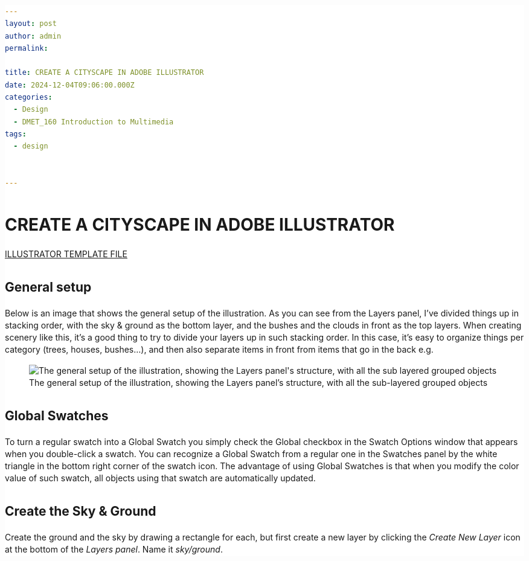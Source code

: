 ```yaml
---
layout: post
author: admin
permalink:

title: CREATE A CITYSCAPE IN ADOBE ILLUSTRATOR
date: 2024-12-04T09:06:00.000Z
categories:
  - Design
  - DMET_160 Introduction to Multimedia
tags:
  - design


---
```


  <h1 id="post-title">CREATE A CITYSCAPE IN ADOBE ILLUSTRATOR</h1>    

      
<p><a href="https://www.dropbox.com/s/r2bzx848sapa4tq/cityscape-ai-files.zip?dl=0">ILLUSTRATOR TEMPLATE FILE</a></p>



<h2 class="wp-block-heading">General setup</h2>



<p>Below is an image that shows the general setup of the illustration. As you can see from the&nbsp;Layers&nbsp;panel, I&#8217;ve divided things up in stacking order, with the sky &amp; ground as the bottom layer, and the bushes and the clouds in front as the top layers. When creating scenery like this, it&#8217;s a good thing to try to divide your layers up in such stacking order. In this case, it&#8217;s easy to organize things per category (trees, houses, bushes…), and then also separate items in front from items that go in the back e.g.</p>



<figure class="wp-block-image"><img decoding="async" src="https://image-control-storage.s3.amazonaws.com/2023/03/21130724/cityscape-layers-1-2.png" alt="The general setup of the illustration, showing the Layers panel's structure, with all the sub layered grouped objects"/><figcaption class="wp-element-caption">The general setup of the illustration, showing the Layers panel&#8217;s structure, with all the sub-layered grouped objects</figcaption></figure>



<h2 class="wp-block-heading">Global Swatches</h2>



<p>To turn a&nbsp;regular&nbsp;swatch into a&nbsp;Global Swatch&nbsp;you simply check the&nbsp;Global&nbsp;checkbox in the&nbsp;Swatch Options&nbsp;window that appears when you double-click a swatch. You can recognize a Global Swatch from a regular one in the Swatches panel by the white triangle in the bottom right corner of the swatch icon. The advantage of using Global Swatches is that when you modify the color value of such swatch, all objects using that swatch are automatically updated. </p>



<h2 class="wp-block-heading">Create the&nbsp;Sky &amp; Ground</h2>



<p>Create the ground and the sky by drawing a rectangle for each, but first create a new layer by clicking the&nbsp;<em>Create New Layer</em>&nbsp;icon at the bottom of the&nbsp;<em>Layers panel</em>. Name it&nbsp;<em>sky/ground</em>.</p>
